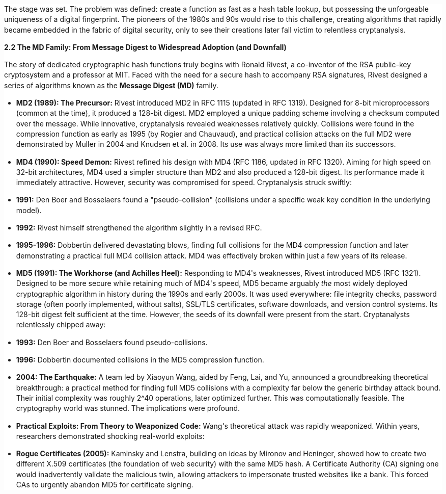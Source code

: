 The stage was set. The problem was defined: create a function as fast as a hash table lookup, but possessing the unforgeable uniqueness of a digital fingerprint. The pioneers of the 1980s and 90s would rise to this challenge, creating algorithms that rapidly became embedded in the fabric of digital security, only to see their creations later fall victim to relentless cryptanalysis.

**2.2 The MD Family: From Message Digest to Widespread Adoption (and Downfall)**

The story of dedicated cryptographic hash functions truly begins with Ronald Rivest, a co-inventor of the RSA public-key cryptosystem and a professor at MIT. Faced with the need for a secure hash to accompany RSA signatures, Rivest designed a series of algorithms known as the **Message Digest (MD)** family.

*   **MD2 (1989): The Precursor:** Rivest introduced MD2 in RFC 1115 (updated in RFC 1319). Designed for 8-bit microprocessors (common at the time), it produced a 128-bit digest. MD2 employed a unique padding scheme involving a checksum computed over the message. While innovative, cryptanalysis revealed weaknesses relatively quickly. Collisions were found in the compression function as early as 1995 (by Rogier and Chauvaud), and practical collision attacks on the full MD2 were demonstrated by Muller in 2004 and Knudsen et al. in 2008. Its use was always more limited than its successors.

*   **MD4 (1990): Speed Demon:** Rivest refined his design with MD4 (RFC 1186, updated in RFC 1320). Aiming for high speed on 32-bit architectures, MD4 used a simpler structure than MD2 and also produced a 128-bit digest. Its performance made it immediately attractive. However, security was compromised for speed. Cryptanalysis struck swiftly:

*   **1991:** Den Boer and Bosselaers found a "pseudo-collision" (collisions under a specific weak key condition in the underlying model).

*   **1992:** Rivest himself strengthened the algorithm slightly in a revised RFC.

*   **1995-1996:** Dobbertin delivered devastating blows, finding full collisions for the MD4 compression function and later demonstrating a practical full MD4 collision attack. MD4 was effectively broken within just a few years of its release.

*   **MD5 (1991): The Workhorse (and Achilles Heel):** Responding to MD4's weaknesses, Rivest introduced MD5 (RFC 1321). Designed to be more secure while retaining much of MD4's speed, MD5 became arguably *the* most widely deployed cryptographic algorithm in history during the 1990s and early 2000s. It was used everywhere: file integrity checks, password storage (often poorly implemented, without salts), SSL/TLS certificates, software downloads, and version control systems. Its 128-bit digest felt sufficient at the time. However, the seeds of its downfall were present from the start. Cryptanalysts relentlessly chipped away:

*   **1993:** Den Boer and Bosselaers found pseudo-collisions.

*   **1996:** Dobbertin documented collisions in the MD5 compression function.

*   **2004: The Earthquake:** A team led by Xiaoyun Wang, aided by Feng, Lai, and Yu, announced a groundbreaking theoretical breakthrough: a practical method for finding full MD5 collisions with a complexity far below the generic birthday attack bound. Their initial complexity was roughly 2^40 operations, later optimized further. This was computationally feasible. The cryptography world was stunned. The implications were profound.

*   **Practical Exploits: From Theory to Weaponized Code:** Wang's theoretical attack was rapidly weaponized. Within years, researchers demonstrated shocking real-world exploits:

*   **Rogue Certificates (2005):** Kaminsky and Lenstra, building on ideas by Mironov and Heninger, showed how to create two different X.509 certificates (the foundation of web security) with the same MD5 hash. A Certificate Authority (CA) signing one would inadvertently validate the malicious twin, allowing attackers to impersonate trusted websites like a bank. This forced CAs to urgently abandon MD5 for certificate signing.
